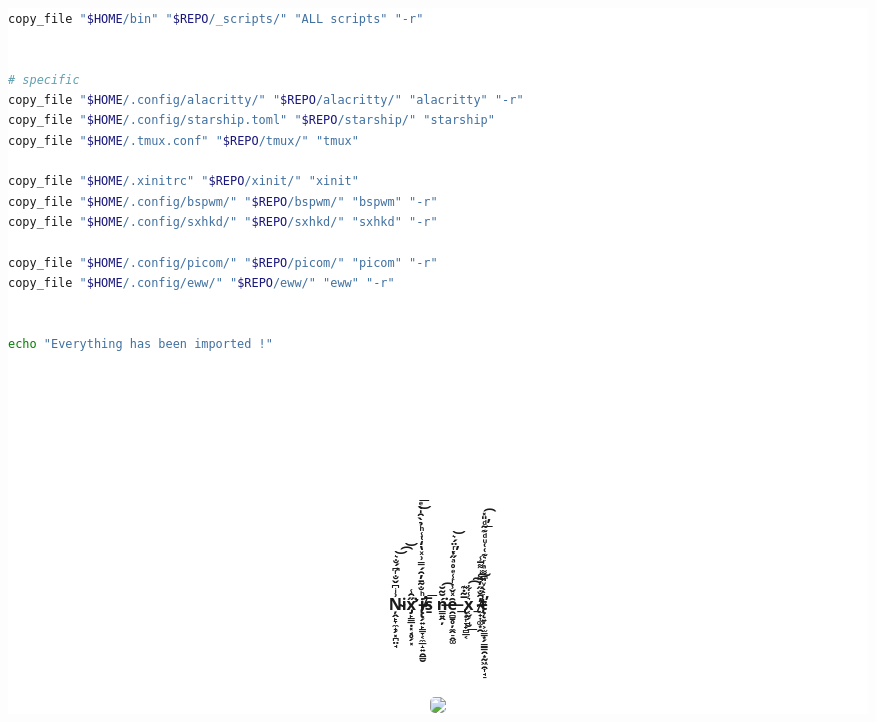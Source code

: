 ```sh
copy_file "$HOME/bin" "$REPO/_scripts/" "ALL scripts" "-r"


# specific
copy_file "$HOME/.config/alacritty/" "$REPO/alacritty/" "alacritty" "-r"
copy_file "$HOME/.config/starship.toml" "$REPO/starship/" "starship"
copy_file "$HOME/.tmux.conf" "$REPO/tmux/" "tmux"

copy_file "$HOME/.xinitrc" "$REPO/xinit/" "xinit"
copy_file "$HOME/.config/bspwm/" "$REPO/bspwm/" "bspwm" "-r"
copy_file "$HOME/.config/sxhkd/" "$REPO/sxhkd/" "sxhkd" "-r"

copy_file "$HOME/.config/picom/" "$REPO/picom/" "picom" "-r"
copy_file "$HOME/.config/eww/" "$REPO/eww/" "eww" "-r"


echo "Everything has been imported !"
```



<br><br><br><br><br><br><br><br><br><br>
<div align=center>
	<h3>Ņ̴̴̭̙̞̼̟̗͓̪̤̘͗ͥ͆̌̐ͬ͆́̐͛͘͝͡͝ix̡̛̙͇̲̣͓̘̥̗͓̋̑̾͘ i̸̴̷̶̢̢̛̛̗͍̙͇̞͔̼̲̝͍̯̳̮ͪ̐͂̄̓̑́̿͗ͯ̔̒͑̾ͪ̉̀̑̍̀ͤ͜͞s̱̅͞ ń̶͇͍̭̦̆̃̆͘͡ȇ̶̯̻̱̥̦̼̭̠̭͚ͯ̌̾ͬ̾ͤ̊ͣ̋ͬͬ̈́͛̕͝ͅ_̢͙͎̞̟̻̲͔̅̃̇͊x͔̬̗̘̮͛̾͋͟͡͠͠_̵̴̸̫̟͎͚͙̯̓̑̐̋̓͌ͥ͌̅̾t̷̷̵̢̨͍̩͕̫͇͙̗̳͇̯͙̰͖̯͎̘̠ͬ̀̀ͮ̎͆͌ͣͬ͛͊͑͑ͧͩ͊̃ͩ̎̽̕̕͟͡</h3><br><br><br>
	<a href="https://nixos.org">
		<img align=center style="border-radius:5px" width=400 src=https://i.ibb.co/1mgYmjm/sida52tgy9kb1.png>
	</a>
</div>